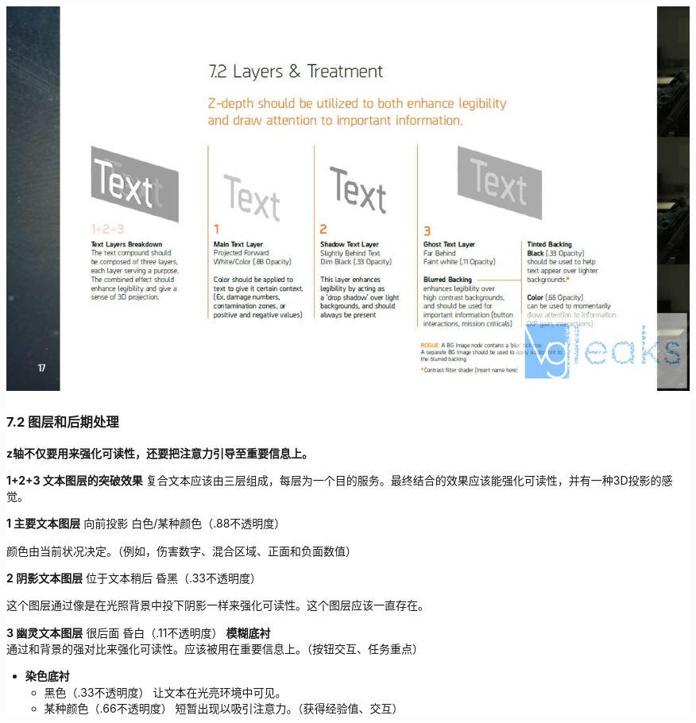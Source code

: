 ![17](image/2021-04-20-周二-23-40-58UI笔记/17.jpg)

### 7.2 图层和后期处理

**z轴不仅要用来强化可读性，还要把注意力引导至重要信息上。**

**1+2+3 文本图层的突破效果**
复合文本应该由三层组成，每层为一个目的服务。最终结合的效果应该能强化可读性，并有一种3D投影的感觉。

**1 主要文本图层**
向前投影
白色/某种颜色（.88不透明度）

颜色由当前状况决定。（例如，伤害数字、混合区域、正面和负面数值）

**2 阴影文本图层**
位于文本稍后
昏黑（.33不透明度）

这个图层通过像是在光照背景中投下阴影一样来强化可读性。这个图层应该一直存在。

**3 幽灵文本图层**
很后面
昏白（.11不透明度）
**模糊底衬**
通过和背景的强对比来强化可读性。应该被用在重要信息上。（按钮交互、任务重点）
- **染色底衬**
  - 黑色（.33不透明度）
让文本在光亮环境中可见。
  - 某种颜色（.66不透明度）
短暂出现以吸引注意力。（获得经验值、交互）
